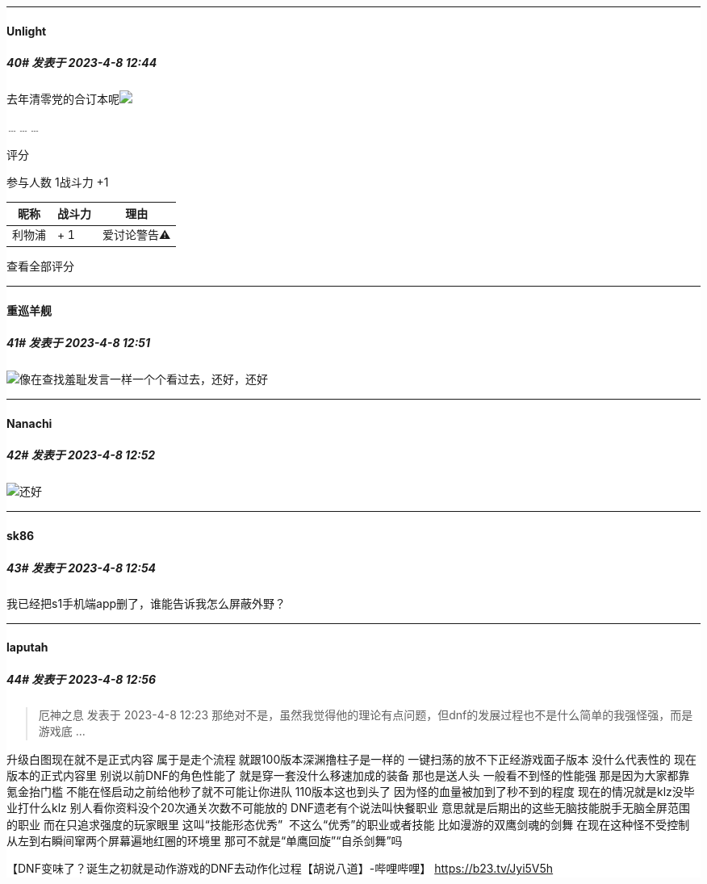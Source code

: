 *****

####  Unlight  
##### 40#       发表于 2023-4-8 12:44

去年清零党的合订本呢<img src="https://static.saraba1st.com/image/smiley/face2017/067.png" referrerpolicy="no-referrer">

﹍﹍﹍

评分

 参与人数 1战斗力 +1

|昵称|战斗力|理由|
|----|---|---|
| 利物浦| + 1|爱讨论警告⚠|

查看全部评分

*****

####  重巡羊舰  
##### 41#       发表于 2023-4-8 12:51

<img src="https://static.saraba1st.com/image/smiley/face2017/068.png" referrerpolicy="no-referrer">像在查找羞耻发言一样一个个看过去，还好，还好

*****

####  Nanachi  
##### 42#       发表于 2023-4-8 12:52

<img src="https://static.saraba1st.com/image/smiley/face2017/068.png" referrerpolicy="no-referrer">还好

*****

####  sk86  
##### 43#       发表于 2023-4-8 12:54

我已经把s1手机端app删了，谁能告诉我怎么屏蔽外野？

*****

####  laputah  
##### 44#       发表于 2023-4-8 12:56

<blockquote>厄神之息 发表于 2023-4-8 12:23
那绝对不是，虽然我觉得他的理论有点问题，但dnf的发展过程也不是什么简单的我强怪强，而是游戏底 ...</blockquote>
升级白图现在就不是正式内容 属于是走个流程 就跟100版本深渊撸柱子是一样的 一键扫荡的放不下正经游戏面子版本 没什么代表性的 现在版本的正式内容里 别说以前DNF的角色性能了 就是穿一套没什么移速加成的装备 那也是送人头 一般看不到怪的性能强 那是因为大家都靠氪金抬门槛 不能在怪启动之前给他秒了就不可能让你进队 110版本这也到头了 因为怪的血量被加到了秒不到的程度 现在的情况就是klz没毕业打什么klz 别人看你资料没个20次通关次数不可能放的 DNF遗老有个说法叫快餐职业 意思就是后期出的这些无脑技能脱手无脑全屏范围的职业 而在只追求强度的玩家眼里 这叫“技能形态优秀”  不这么“优秀”的职业或者技能 比如漫游的双鹰剑魂的剑舞 在现在这种怪不受控制从左到右瞬间窜两个屏幕遍地红圈的环境里 那可不就是“单鹰回旋”“自杀剑舞”吗 

【DNF变味了？诞生之初就是动作游戏的DNF去动作化过程【胡说八道】-哔哩哔哩】 https://b23.tv/Jyi5V5h
